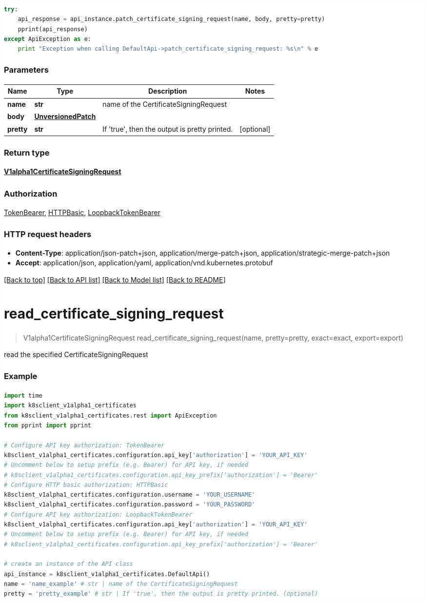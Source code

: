 ```python
try: 
    api_response = api_instance.patch_certificate_signing_request(name, body, pretty=pretty)
    pprint(api_response)
except ApiException as e:
    print "Exception when calling DefaultApi->patch_certificate_signing_request: %s\n" % e
```

### Parameters

Name | Type | Description  | Notes
------------- | ------------- | ------------- | -------------
 **name** | **str**| name of the CertificateSigningRequest | 
 **body** | [**UnversionedPatch**](UnversionedPatch.md)|  | 
 **pretty** | **str**| If &#39;true&#39;, then the output is pretty printed. | [optional] 

### Return type

[**V1alpha1CertificateSigningRequest**](V1alpha1CertificateSigningRequest.md)

### Authorization

[TokenBearer](../README.md#TokenBearer), [HTTPBasic](../README.md#HTTPBasic), [LoopbackTokenBearer](../README.md#LoopbackTokenBearer)

### HTTP request headers

 - **Content-Type**: application/json-patch+json, application/merge-patch+json, application/strategic-merge-patch+json
 - **Accept**: application/json, application/yaml, application/vnd.kubernetes.protobuf

[[Back to top]](#) [[Back to API list]](../README.md#documentation-for-api-endpoints) [[Back to Model list]](../README.md#documentation-for-models) [[Back to README]](../README.md)

# **read_certificate_signing_request**
> V1alpha1CertificateSigningRequest read_certificate_signing_request(name, pretty=pretty, exact=exact, export=export)



read the specified CertificateSigningRequest

### Example 
```python
import time
import k8sclient_v1alpha1_certificates
from k8sclient_v1alpha1_certificates.rest import ApiException
from pprint import pprint

# Configure API key authorization: TokenBearer
k8sclient_v1alpha1_certificates.configuration.api_key['authorization'] = 'YOUR_API_KEY'
# Uncomment below to setup prefix (e.g. Bearer) for API key, if needed
# k8sclient_v1alpha1_certificates.configuration.api_key_prefix['authorization'] = 'Bearer'
# Configure HTTP basic authorization: HTTPBasic
k8sclient_v1alpha1_certificates.configuration.username = 'YOUR_USERNAME'
k8sclient_v1alpha1_certificates.configuration.password = 'YOUR_PASSWORD'
# Configure API key authorization: LoopbackTokenBearer
k8sclient_v1alpha1_certificates.configuration.api_key['authorization'] = 'YOUR_API_KEY'
# Uncomment below to setup prefix (e.g. Bearer) for API key, if needed
# k8sclient_v1alpha1_certificates.configuration.api_key_prefix['authorization'] = 'Bearer'

# create an instance of the API class
api_instance = k8sclient_v1alpha1_certificates.DefaultApi()
name = 'name_example' # str | name of the CertificateSigningRequest
pretty = 'pretty_example' # str | If 'true', then the output is pretty printed. (optional)
```